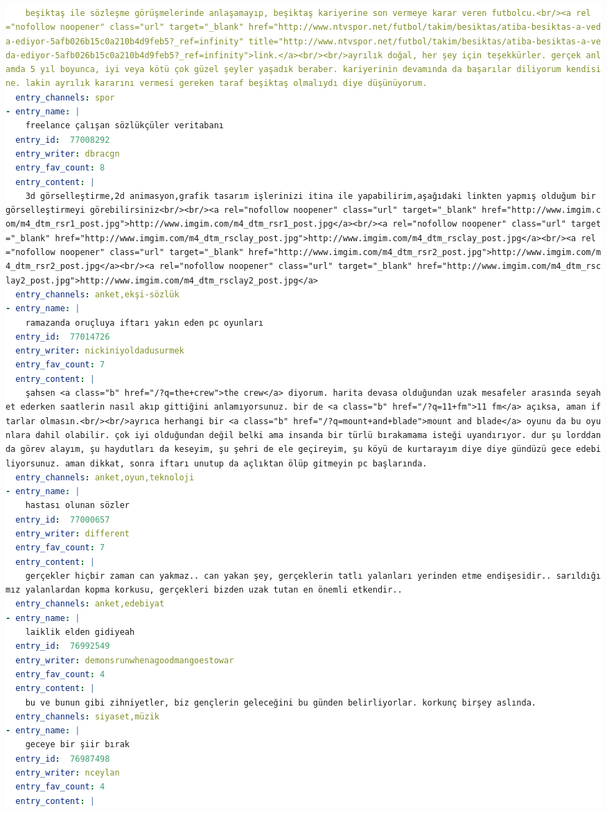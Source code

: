 ```yaml
    beşiktaş ile sözleşme görüşmelerinde anlaşamayıp, beşiktaş kariyerine son vermeye karar veren futbolcu.<br/><a rel="nofollow noopener" class="url" target="_blank" href="http://www.ntvspor.net/futbol/takim/besiktas/atiba-besiktas-a-veda-ediyor-5afb026b15c0a210b4d9feb5?_ref=infinity" title="http://www.ntvspor.net/futbol/takim/besiktas/atiba-besiktas-a-veda-ediyor-5afb026b15c0a210b4d9feb5?_ref=infinity">link.</a><br/><br/>ayrılık doğal, her şey için teşekkürler. gerçek anlamda 5 yıl boyunca, iyi veya kötü çok güzel şeyler yaşadık beraber. kariyerinin devamında da başarılar diliyorum kendisine. lakin ayrılık kararını vermesi gereken taraf beşiktaş olmalıydı diye düşünüyorum.
  entry_channels: spor
- entry_name: |
    freelance çalışan sözlükçüler veritabanı
  entry_id:  77008292
  entry_writer: dbracgn
  entry_fav_count: 8
  entry_content: |
    3d görselleştirme,2d animasyon,grafik tasarım işlerinizi itina ile yapabilirim,aşağıdaki linkten yapmış olduğum bir görselleştirmeyi görebilirsiniz<br/><br/><a rel="nofollow noopener" class="url" target="_blank" href="http://www.imgim.com/m4_dtm_rsr1_post.jpg">http://www.imgim.com/m4_dtm_rsr1_post.jpg</a><br/><a rel="nofollow noopener" class="url" target="_blank" href="http://www.imgim.com/m4_dtm_rsclay_post.jpg">http://www.imgim.com/m4_dtm_rsclay_post.jpg</a><br/><a rel="nofollow noopener" class="url" target="_blank" href="http://www.imgim.com/m4_dtm_rsr2_post.jpg">http://www.imgim.com/m4_dtm_rsr2_post.jpg</a><br/><a rel="nofollow noopener" class="url" target="_blank" href="http://www.imgim.com/m4_dtm_rsclay2_post.jpg">http://www.imgim.com/m4_dtm_rsclay2_post.jpg</a>
  entry_channels: anket,ekşi-sözlük
- entry_name: |
    ramazanda oruçluya iftarı yakın eden pc oyunları
  entry_id:  77014726
  entry_writer: nickiniyoldadusurmek
  entry_fav_count: 7
  entry_content: |
    şahsen <a class="b" href="/?q=the+crew">the crew</a> diyorum. harita devasa olduğundan uzak mesafeler arasında seyahet ederken saatlerin nasıl akıp gittiğini anlamıyorsunuz. bir de <a class="b" href="/?q=11+fm">11 fm</a> açıksa, aman iftarlar olmasın.<br/><br/>ayrıca herhangi bir <a class="b" href="/?q=mount+and+blade">mount and blade</a> oyunu da bu oyunlara dahil olabilir. çok iyi olduğundan değil belki ama insanda bir türlü bırakamama isteği uyandırıyor. dur şu lorddan da görev alayım, şu haydutları da keseyim, şu şehri de ele geçireyim, şu köyü de kurtarayım diye diye gündüzü gece edebiliyorsunuz. aman dikkat, sonra iftarı unutup da açlıktan ölüp gitmeyin pc başlarında.
  entry_channels: anket,oyun,teknoloji
- entry_name: |
    hastası olunan sözler
  entry_id:  77000657
  entry_writer: different
  entry_fav_count: 7
  entry_content: |
    gerçekler hiçbir zaman can yakmaz.. can yakan şey, gerçeklerin tatlı yalanları yerinden etme endişesidir.. sarıldığımız yalanlardan kopma korkusu, gerçekleri bizden uzak tutan en önemli etkendir..
  entry_channels: anket,edebiyat
- entry_name: |
    laiklik elden gidiyeah
  entry_id:  76992549
  entry_writer: demonsrunwhenagoodmangoestowar
  entry_fav_count: 4
  entry_content: |
    bu ve bunun gibi zihniyetler, biz gençlerin geleceğini bu günden belirliyorlar. korkunç birşey aslında.
  entry_channels: siyaset,müzik
- entry_name: |
    geceye bir şiir bırak
  entry_id:  76987498
  entry_writer: nceylan
  entry_fav_count: 4
  entry_content: |
```